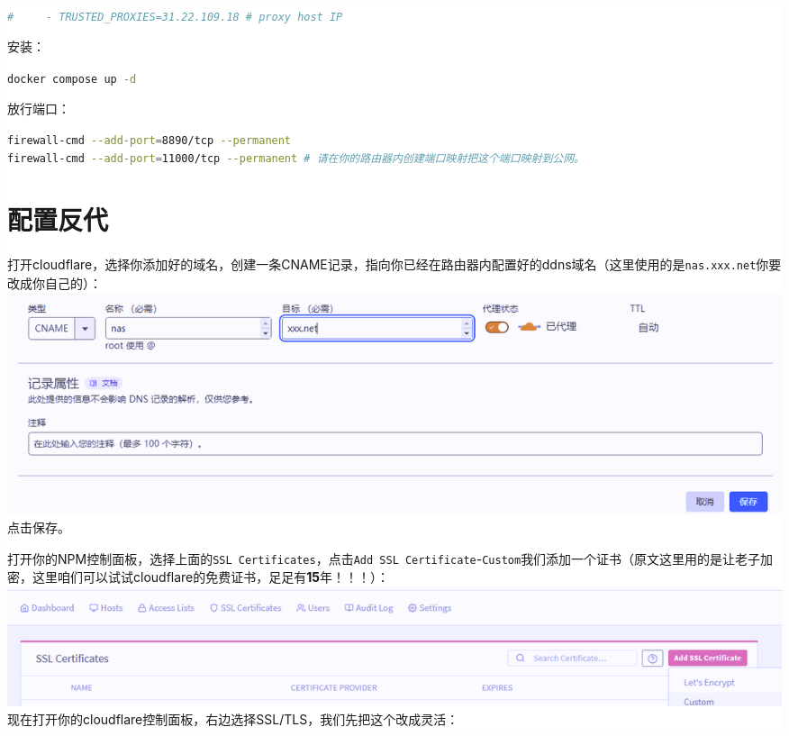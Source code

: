 ```yml
#     - TRUSTED_PROXIES=31.22.109.18 # proxy host IP
```
安装：
```bash
docker compose up -d
```
放行端口：
```bash
firewall-cmd --add-port=8890/tcp --permanent
firewall-cmd --add-port=11000/tcp --permanent # 请在你的路由器内创建端口映射把这个端口映射到公网。
```
# 配置反代
打开cloudflare，选择你添加好的域名，创建一条CNAME记录，指向你已经在路由器内配置好的ddns域名（这里使用的是`nas.xxx.net`你要改成你自己的）：
![](/img/nextcloudaioinstalltry/2023-09-03-01-13-52.png)
点击保存。

打开你的NPM控制面板，选择上面的`SSL Certificates`，点击`Add SSL Certificate`-`Custom`我们添加一个证书（原文这里用的是让老子加密，这里咱们可以试试cloudflare的免费证书，足足有**15**年！！！）：
![](/img/nextcloudaioinstalltry/2023-09-03-01-14-36.png)
现在打开你的cloudflare控制面板，右边选择SSL/TLS，我们先把这个改成灵活：